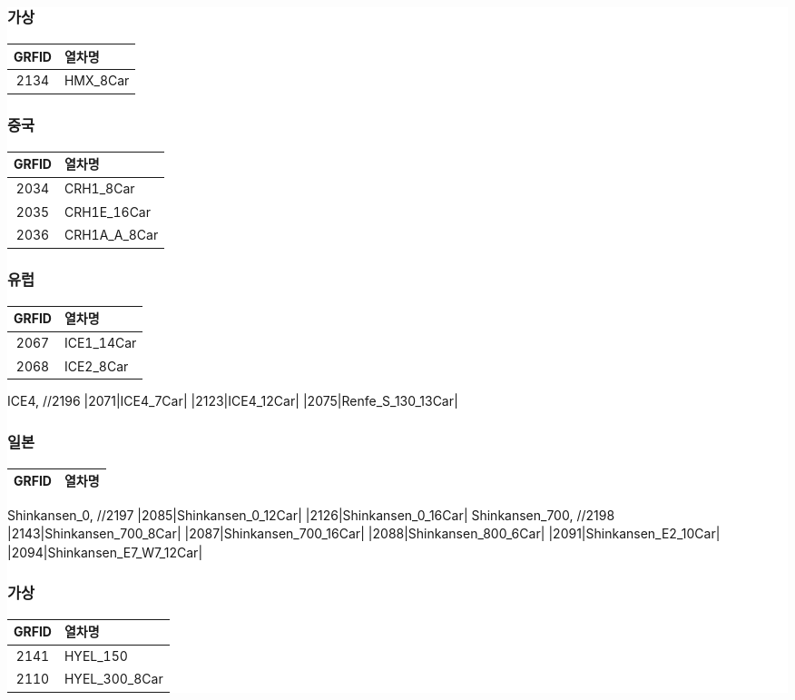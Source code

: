 ### 가상
|GRFID|열차명|
|:---:|:---|
|2134|HMX_8Car|

### 중국
|GRFID|열차명|
|:---:|:---|
|2034|CRH1_8Car|
|2035|CRH1E_16Car|
|2036|CRH1A_A_8Car|

### 유럽
|GRFID|열차명|
|:---:|:---|
|2067|ICE1_14Car|
|2068|ICE2_8Car|
ICE4,                                    //2196
|2071|ICE4_7Car|
|2123|ICE4_12Car|
|2075|Renfe_S_130_13Car|

### 일본
|GRFID|열차명|
|:---:|:---|
Shinkansen_0,                            //2197
|2085|Shinkansen_0_12Car|
|2126|Shinkansen_0_16Car|
Shinkansen_700,                          //2198
|2143|Shinkansen_700_8Car|
|2087|Shinkansen_700_16Car|
|2088|Shinkansen_800_6Car|
|2091|Shinkansen_E2_10Car|
|2094|Shinkansen_E7_W7_12Car|

### 가상
|GRFID|열차명|
|:---:|:---|
|2141|HYEL_150|
|2110|HYEL_300_8Car|
